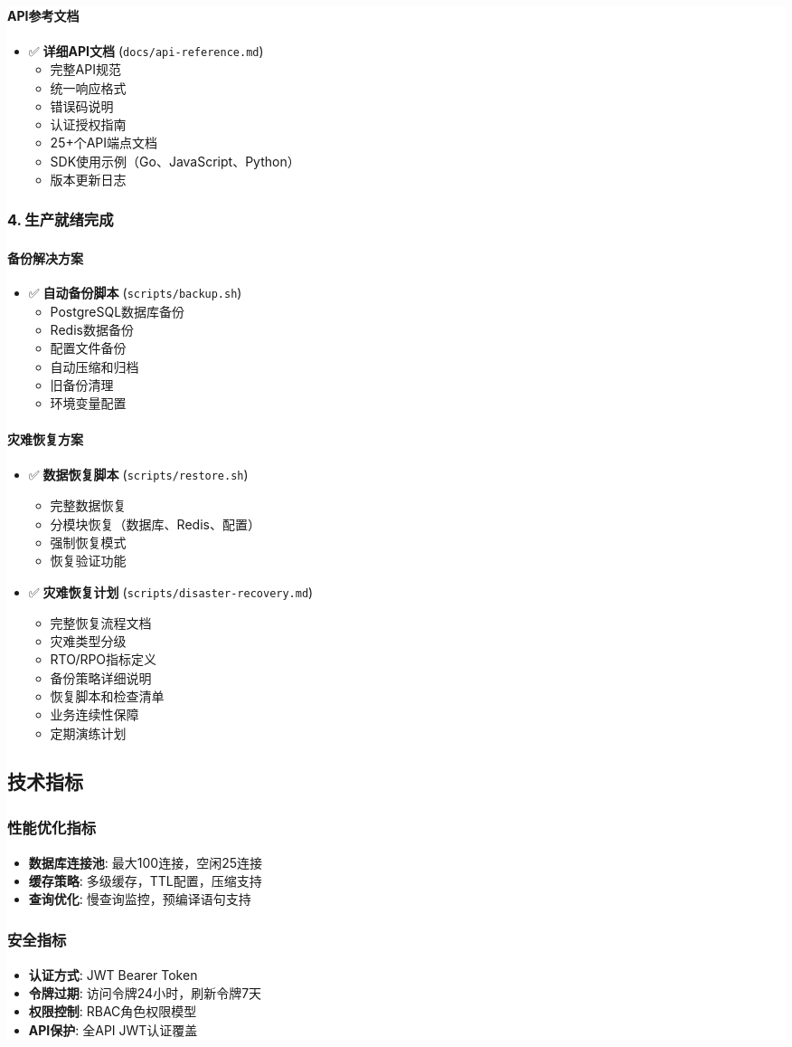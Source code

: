 #### API参考文档
- ✅ **详细API文档** (`docs/api-reference.md`)
  - 完整API规范
  - 统一响应格式
  - 错误码说明
  - 认证授权指南
  - 25+个API端点文档
  - SDK使用示例（Go、JavaScript、Python）
  - 版本更新日志

### 4. 生产就绪完成

#### 备份解决方案
- ✅ **自动备份脚本** (`scripts/backup.sh`)
  - PostgreSQL数据库备份
  - Redis数据备份
  - 配置文件备份
  - 自动压缩和归档
  - 旧备份清理
  - 环境变量配置

#### 灾难恢复方案
- ✅ **数据恢复脚本** (`scripts/restore.sh`)
  - 完整数据恢复
  - 分模块恢复（数据库、Redis、配置）
  - 强制恢复模式
  - 恢复验证功能

- ✅ **灾难恢复计划** (`scripts/disaster-recovery.md`)
  - 完整恢复流程文档
  - 灾难类型分级
  - RTO/RPO指标定义
  - 备份策略详细说明
  - 恢复脚本和检查清单
  - 业务连续性保障
  - 定期演练计划

## 技术指标

### 性能优化指标
- **数据库连接池**: 最大100连接，空闲25连接
- **缓存策略**: 多级缓存，TTL配置，压缩支持
- **查询优化**: 慢查询监控，预编译语句支持

### 安全指标
- **认证方式**: JWT Bearer Token
- **令牌过期**: 访问令牌24小时，刷新令牌7天
- **权限控制**: RBAC角色权限模型
- **API保护**: 全API JWT认证覆盖
